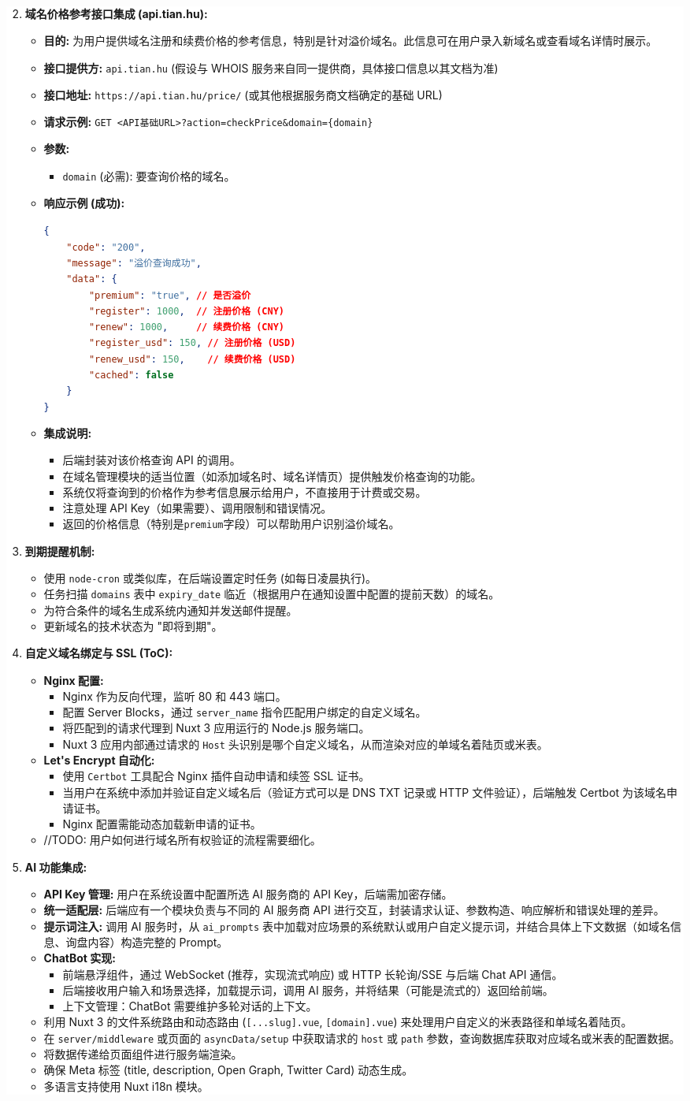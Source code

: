 2. **域名价格参考接口集成 (api.tian.hu):**

    - **目的:** 为用户提供域名注册和续费价格的参考信息，特别是针对溢价域名。此信息可在用户录入新域名或查看域名详情时展示。
    - **接口提供方:** `api.tian.hu` (假设与 WHOIS 服务来自同一提供商，具体接口信息以其文档为准)
    - **接口地址:** `https://api.tian.hu/price/` (或其他根据服务商文档确定的基础 URL)
    - **请求示例:** `GET <API基础URL>?action=checkPrice&domain={domain}`
    - **参数:**
        - `domain` (必需): 要查询价格的域名。
    - **响应示例 (成功):**

      ```json
      {
          "code": "200",
          "message": "溢价查询成功",
          "data": {
              "premium": "true", // 是否溢价
              "register": 1000,  // 注册价格 (CNY)
              "renew": 1000,     // 续费价格 (CNY)
              "register_usd": 150, // 注册价格 (USD)
              "renew_usd": 150,    // 续费价格 (USD)
              "cached": false
          }
      }
      ```

    - **集成说明:**
        - 后端封装对该价格查询 API 的调用。
        - 在域名管理模块的适当位置（如添加域名时、域名详情页）提供触发价格查询的功能。
        - 系统仅将查询到的价格作为参考信息展示给用户，不直接用于计费或交易。
        - 注意处理 API Key（如果需要）、调用限制和错误情况。
        - 返回的价格信息（特别是`premium`字段）可以帮助用户识别溢价域名。

3. **到期提醒机制:**

    - 使用 `node-cron` 或类似库，在后端设置定时任务 (如每日凌晨执行)。
    - 任务扫描 `domains` 表中 `expiry_date` 临近（根据用户在通知设置中配置的提前天数）的域名。
    - 为符合条件的域名生成系统内通知并发送邮件提醒。
    - 更新域名的技术状态为 "即将到期"。

4. **自定义域名绑定与 SSL (ToC):**

    - **Nginx 配置:**
      - Nginx 作为反向代理，监听 80 和 443 端口。
      - 配置 Server Blocks，通过 `server_name` 指令匹配用户绑定的自定义域名。
      - 将匹配到的请求代理到 Nuxt 3 应用运行的 Node.js 服务端口。
      - Nuxt 3 应用内部通过请求的 `Host` 头识别是哪个自定义域名，从而渲染对应的单域名着陆页或米表。
    - **Let's Encrypt 自动化:**
      - 使用 `Certbot` 工具配合 Nginx 插件自动申请和续签 SSL 证书。
      - 当用户在系统中添加并验证自定义域名后（验证方式可以是 DNS TXT 记录或 HTTP 文件验证），后端触发 Certbot 为该域名申请证书。
      - Nginx 配置需能动态加载新申请的证书。
    - //TODO: 用户如何进行域名所有权验证的流程需要细化。

5. **AI 功能集成:**

    - **API Key 管理:** 用户在系统设置中配置所选 AI 服务商的 API Key，后端需加密存储。
    - **统一适配层:** 后端应有一个模块负责与不同的 AI 服务商 API 进行交互，封装请求认证、参数构造、响应解析和错误处理的差异。
    - **提示词注入:** 调用 AI 服务时，从 `ai_prompts` 表中加载对应场景的系统默认或用户自定义提示词，并结合具体上下文数据（如域名信息、询盘内容）构造完整的 Prompt。
    - **ChatBot 实现:**
      - 前端悬浮组件，通过 WebSocket (推荐，实现流式响应) 或 HTTP 长轮询/SSE 与后端 Chat API 通信。
      - 后端接收用户输入和场景选择，加载提示词，调用 AI 服务，并将结果（可能是流式的）返回给前端。
      - 上下文管理：ChatBot 需要维护多轮对话的上下文。
    - 利用 Nuxt 3 的文件系统路由和动态路由 (`[...slug].vue`, `[domain].vue`) 来处理用户自定义的米表路径和单域名着陆页。
    - 在 `server/middleware` 或页面的 `asyncData/setup` 中获取请求的 `host` 或 `path` 参数，查询数据库获取对应域名或米表的配置数据。
    - 将数据传递给页面组件进行服务端渲染。
    - 确保 Meta 标签 (title, description, Open Graph, Twitter Card) 动态生成。
    - 多语言支持使用 Nuxt i18n 模块。
